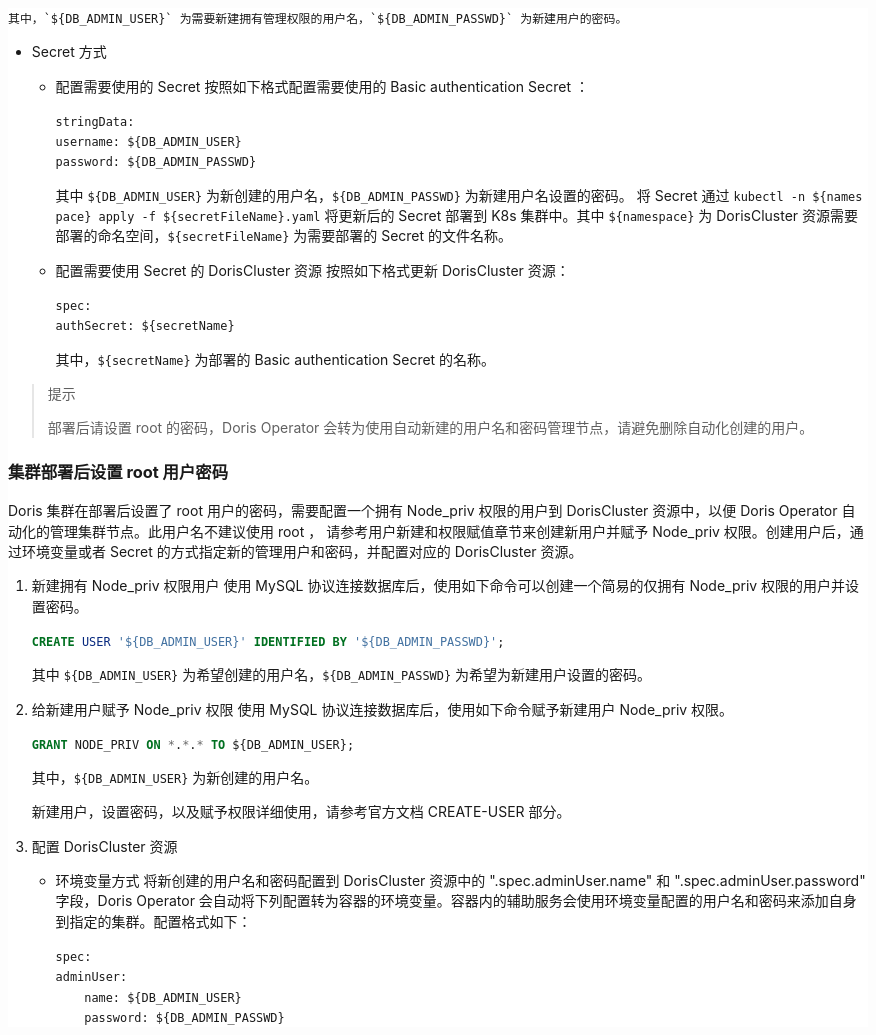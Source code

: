     其中，`${DB_ADMIN_USER}` 为需要新建拥有管理权限的用户名，`${DB_ADMIN_PASSWD}` 为新建用户的密码。
* Secret 方式
    * 配置需要使用的 Secret
        按照如下格式配置需要使用的 Basic authentication Secret ：

        ```shell
        stringData:
        username: ${DB_ADMIN_USER}
        password: ${DB_ADMIN_PASSWD}
        ```

        其中 `${DB_ADMIN_USER}` 为新创建的用户名，`${DB_ADMIN_PASSWD}` 为新建用户名设置的密码。 将 Secret 通过 `kubectl -n ${namespace} apply -f ${secretFileName}.yaml` 将更新后的 Secret 部署到 K8s 集群中。其中 `${namespace}` 为 DorisCluster 资源需要部署的命名空间，`${secretFileName}` 为需要部署的 Secret 的文件名称。
    * 配置需要使用 Secret 的 DorisCluster 资源
        按照如下格式更新 DorisCluster 资源：

        ```shell
        spec:
        authSecret: ${secretName}
        ```

        其中，`${secretName}` 为部署的 Basic authentication Secret 的名称。

> 提示
> 
> 部署后请设置 root 的密码，Doris Operator 会转为使用自动新建的用户名和密码管理节点，请避免删除自动化创建的用户。

### 集群部署后设置 root 用户密码
Doris 集群在部署后设置了 root 用户的密码，需要配置一个拥有 Node_priv 权限的用户到 DorisCluster 资源中，以便 Doris Operator 自动化的管理集群节点。此用户名不建议使用 root ， 请参考用户新建和权限赋值章节来创建新用户并赋予 Node_priv 权限。创建用户后，通过环境变量或者 Secret 的方式指定新的管理用户和密码，并配置对应的 DorisCluster 资源。
1. 新建拥有 Node_priv 权限用户
    使用 MySQL 协议连接数据库后，使用如下命令可以创建一个简易的仅拥有 Node_priv 权限的用户并设置密码。

    ```sql
    CREATE USER '${DB_ADMIN_USER}' IDENTIFIED BY '${DB_ADMIN_PASSWD}';
    ```

    其中 `${DB_ADMIN_USER}` 为希望创建的用户名，`${DB_ADMIN_PASSWD}` 为希望为新建用户设置的密码。
2. 给新建用户赋予 Node_priv 权限
    使用 MySQL 协议连接数据库后，使用如下命令赋予新建用户 Node_priv 权限。

    ```sql
    GRANT NODE_PRIV ON *.*.* TO ${DB_ADMIN_USER};
    ```
    其中，`${DB_ADMIN_USER}` 为新创建的用户名。
    
    新建用户，设置密码，以及赋予权限详细使用，请参考官方文档 CREATE-USER 部分。
3. 配置 DorisCluster 资源
    * 环境变量方式
        将新创建的用户名和密码配置到 DorisCluster 资源中的 ".spec.adminUser.name" 和 ".spec.adminUser.password" 字段，Doris Operator 会自动将下列配置转为容器的环境变量。容器内的辅助服务会使用环境变量配置的用户名和密码来添加自身到指定的集群。配置格式如下：

        ```shell
        spec:
        adminUser:
            name: ${DB_ADMIN_USER}
            password: ${DB_ADMIN_PASSWD}
        ```

